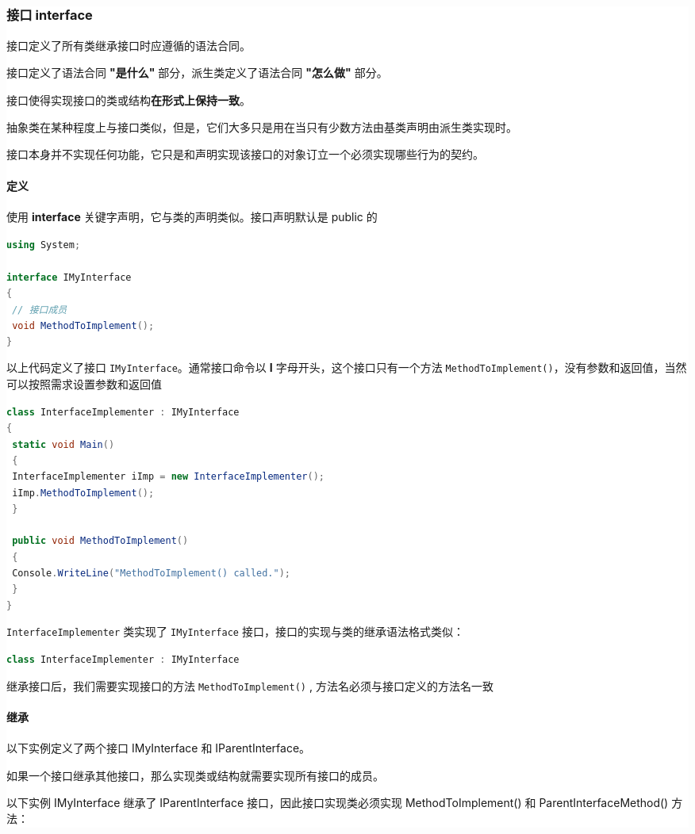 ### 接口 interface

接口定义了所有类继承接口时应遵循的语法合同。

接口定义了语法合同 **"是什么"** 部分，派生类定义了语法合同 **"怎么做"** 部分。

接口使得实现接口的类或结构**在形式上保持一致**。

抽象类在某种程度上与接口类似，但是，它们大多只是用在当只有少数方法由基类声明由派生类实现时。

接口本身并不实现任何功能，它只是和声明实现该接口的对象订立一个必须实现哪些行为的契约。

#### 定义
使用 **interface** 关键字声明，它与类的声明类似。接口声明默认是 public 的
```C#
using System;  
  
interface IMyInterface  
{  
 // 接口成员  
 void MethodToImplement();  
}  
```

以上代码定义了接口 `IMyInterface`。通常接口命令以 **I** 字母开头，这个接口只有一个方法 `MethodToImplement()`，没有参数和返回值，当然可以按照需求设置参数和返回值
```c#
class InterfaceImplementer : IMyInterface  
{  
 static void Main()  
 {  
 InterfaceImplementer iImp = new InterfaceImplementer();  
 iImp.MethodToImplement();  
 }  
  
 public void MethodToImplement()  
 {  
 Console.WriteLine("MethodToImplement() called.");  
 }  
}
```
`InterfaceImplementer` 类实现了 `IMyInterface` 接口，接口的实现与类的继承语法格式类似：

```C#
class InterfaceImplementer : IMyInterface
```

继承接口后，我们需要实现接口的方法 `MethodToImplement()` , 方法名必须与接口定义的方法名一致

#### 继承

以下实例定义了两个接口 IMyInterface 和 IParentInterface。

如果一个接口继承其他接口，那么实现类或结构就需要实现所有接口的成员。

以下实例 IMyInterface 继承了 IParentInterface 接口，因此接口实现类必须实现 MethodToImplement() 和 ParentInterfaceMethod() 方法：

